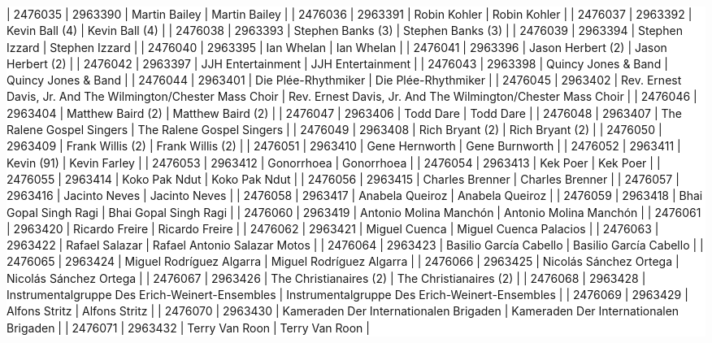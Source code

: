 | 2476035 | 2963390 | Martin Bailey | Martin Bailey |
| 2476036 | 2963391 | Robin Kohler | Robin Kohler |
| 2476037 | 2963392 | Kevin Ball (4) | Kevin Ball (4) |
| 2476038 | 2963393 | Stephen Banks (3) | Stephen Banks (3) |
| 2476039 | 2963394 | Stephen Izzard | Stephen Izzard |
| 2476040 | 2963395 | Ian Whelan | Ian Whelan |
| 2476041 | 2963396 | Jason Herbert (2) | Jason Herbert (2) |
| 2476042 | 2963397 | JJH Entertainment | JJH Entertainment |
| 2476043 | 2963398 | Quincy Jones & Band | Quincy Jones & Band |
| 2476044 | 2963401 | Die Plée-Rhythmiker | Die Plée-Rhythmiker |
| 2476045 | 2963402 | Rev. Ernest Davis, Jr. And The Wilmington/Chester Mass Choir | Rev. Ernest Davis, Jr. And The Wilmington/Chester Mass Choir |
| 2476046 | 2963404 | Matthew Baird (2) | Matthew Baird (2) |
| 2476047 | 2963406 | Todd Dare | Todd Dare |
| 2476048 | 2963407 | The Ralene Gospel Singers | The Ralene Gospel Singers |
| 2476049 | 2963408 | Rich Bryant (2) | Rich Bryant (2) |
| 2476050 | 2963409 | Frank Willis (2) | Frank Willis (2) |
| 2476051 | 2963410 | Gene Hernworth | Gene Burnworth |
| 2476052 | 2963411 | Kevin (91) | Kevin Farley |
| 2476053 | 2963412 | Gonorrhoea | Gonorrhoea |
| 2476054 | 2963413 | Kek Poer | Kek Poer |
| 2476055 | 2963414 | Koko Pak Ndut | Koko Pak Ndut |
| 2476056 | 2963415 | Charles Brenner | Charles Brenner |
| 2476057 | 2963416 | Jacinto Neves | Jacinto Neves |
| 2476058 | 2963417 | Anabela Queiroz | Anabela Queiroz |
| 2476059 | 2963418 | Bhai Gopal Singh Ragi | Bhai Gopal Singh Ragi |
| 2476060 | 2963419 | Antonio Molina Manchón | Antonio Molina Manchón |
| 2476061 | 2963420 | Ricardo Freire | Ricardo Freire |
| 2476062 | 2963421 | Miguel Cuenca | Miguel Cuenca Palacios |
| 2476063 | 2963422 | Rafael Salazar | Rafael Antonio Salazar Motos |
| 2476064 | 2963423 | Basilio García Cabello | Basilio García Cabello |
| 2476065 | 2963424 | Miguel Rodríguez Algarra | Miguel Rodríguez Algarra |
| 2476066 | 2963425 | Nicolás Sánchez Ortega | Nicolás Sánchez Ortega |
| 2476067 | 2963426 | The Christianaires (2) | The Christianaires (2) |
| 2476068 | 2963428 | Instrumentalgruppe Des Erich-Weinert-Ensembles | Instrumentalgruppe Des Erich-Weinert-Ensembles |
| 2476069 | 2963429 | Alfons Stritz | Alfons Stritz |
| 2476070 | 2963430 | Kameraden Der Internationalen Brigaden | Kameraden Der Internationalen Brigaden |
| 2476071 | 2963432 | Terry Van Roon | Terry Van Roon |